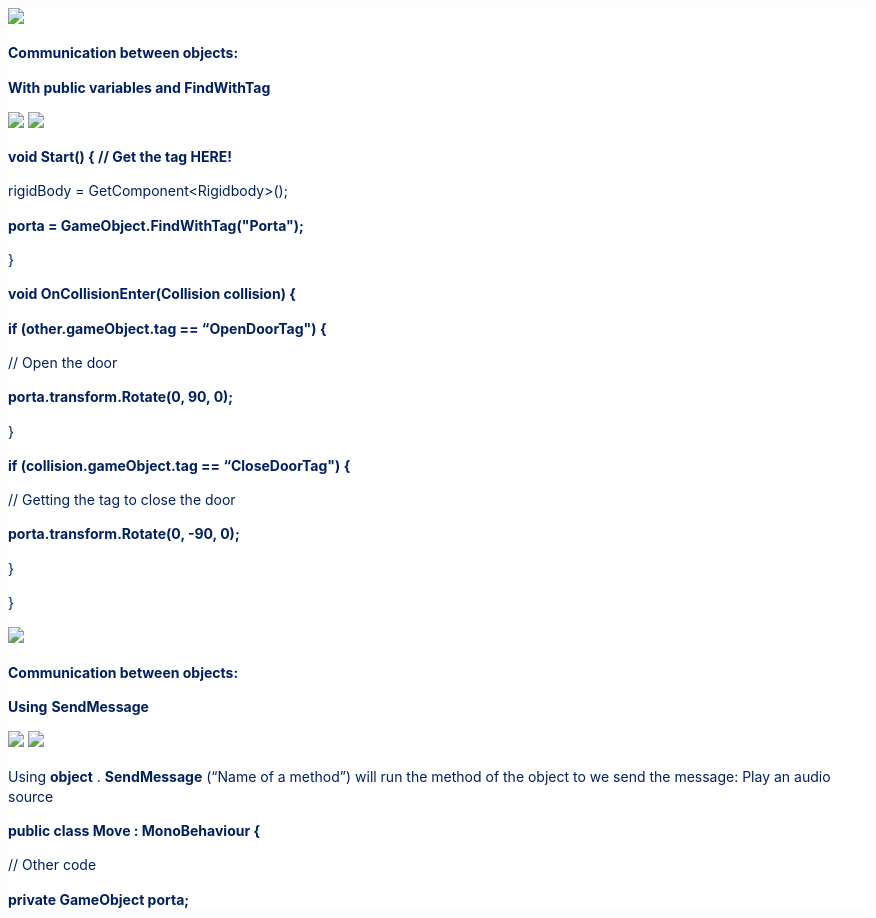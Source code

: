 <img src="img/TallerUnityElementsBàsics478.png" width=500px />

<span style="color:#002060"> __Communication between objects:__ </span>

<span style="color:#002060"> __With public variables and FindWithTag__ </span>

<img src="img/TallerUnityElementsBàsics479.png" width=68px />

<img src="img/TallerUnityElementsBàsics480.png" width=271px />

<span style="color:#002060"> __void Start\(\)     \{ // Get the tag HERE\!__ </span>

<span style="color:#002060">rigidBody = GetComponent\<Rigidbody>\(\);</span>

<span style="color:#002060"> __porta = GameObject\.FindWithTag\("Porta"\);__ </span>

<span style="color:#002060">\}</span>

<span style="color:#002060"> __void OnCollisionEnter\(Collision collision\) \{__ </span>

<span style="color:#002060"> __if \(other\.gameObject\.tag == “OpenDoorTag"\)  \{__ </span>

<span style="color:#002060">// Open the door</span>

<span style="color:#002060"> __porta\.transform\.Rotate\(0\, 90\, 0\);__ </span>

<span style="color:#002060">\}</span>

<span style="color:#002060"> __if \(collision\.gameObject\.tag == “CloseDoorTag"\) \{__ </span>

<span style="color:#002060">// Getting the tag to close the door</span>

<span style="color:#002060"> __porta\.transform\.Rotate\(0\, \-90\, 0\);__ </span>

<span style="color:#002060">\}</span>

<span style="color:#002060">\}</span>

<img src="img/TallerUnityElementsBàsics481.png" width=91px />

<span style="color:#002060"> __Communication between objects:__ </span>

<span style="color:#002060"> __Using__ </span>  <span style="color:#002060"> __SendMessage__ </span>

<img src="img/TallerUnityElementsBàsics482.png" width=68px />

<img src="img/TallerUnityElementsBàsics483.png" width=271px />

<span style="color:#002060">Using</span>  <span style="color:#002060"> __object__ </span>  <span style="color:#002060">\.</span>  <span style="color:#002060"> __SendMessage__ </span>  <span style="color:#002060">\(“Name of a method”\) will run the method of the object to we send the message: Play an audio source</span>

<span style="color:#002060"> __public class Move : MonoBehaviour \{__ </span>

<span style="color:#002060">// Other code</span>

<span style="color:#002060"> __private GameObject porta;__ </span>
